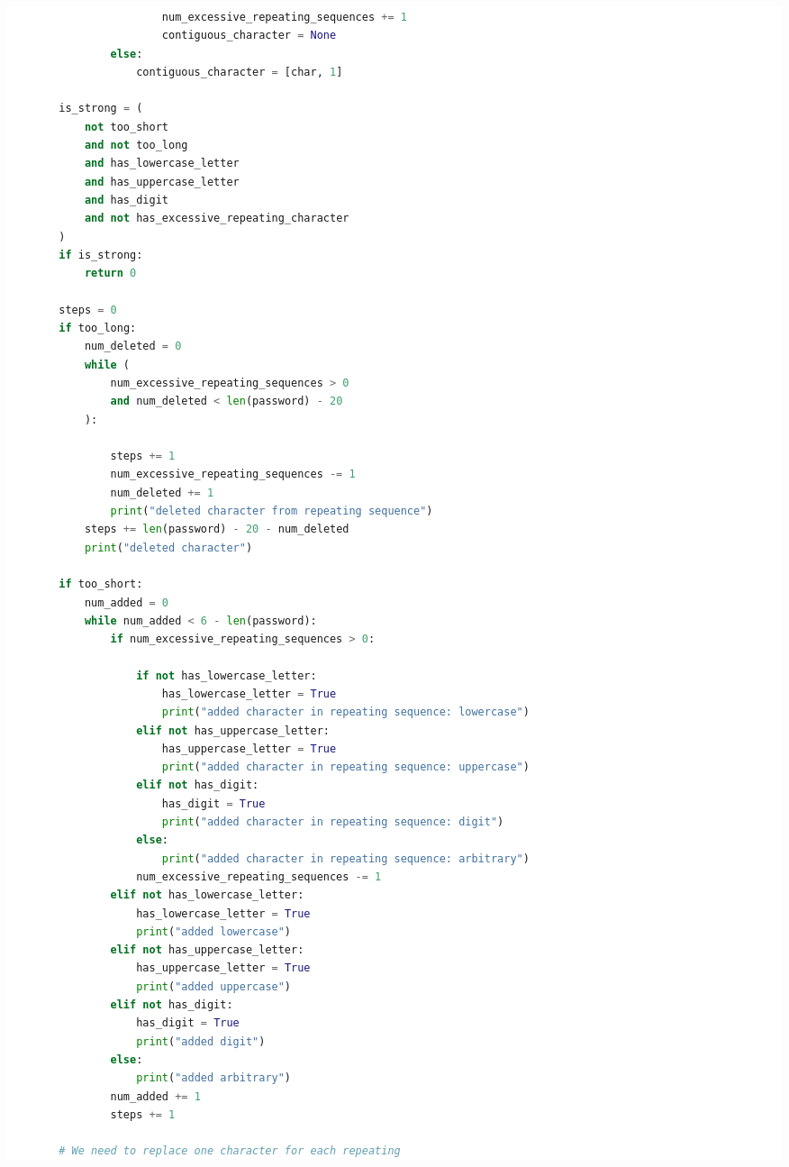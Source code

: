 ```python
                        num_excessive_repeating_sequences += 1
                        contiguous_character = None
                else:
                    contiguous_character = [char, 1]

        is_strong = (
            not too_short
            and not too_long
            and has_lowercase_letter
            and has_uppercase_letter
            and has_digit
            and not has_excessive_repeating_character
        )
        if is_strong:
            return 0

        steps = 0
        if too_long:
            num_deleted = 0
            while (
                num_excessive_repeating_sequences > 0
                and num_deleted < len(password) - 20
            ):

                steps += 1
                num_excessive_repeating_sequences -= 1
                num_deleted += 1
                print("deleted character from repeating sequence")
            steps += len(password) - 20 - num_deleted
            print("deleted character")

        if too_short:
            num_added = 0
            while num_added < 6 - len(password):
                if num_excessive_repeating_sequences > 0:

                    if not has_lowercase_letter:
                        has_lowercase_letter = True
                        print("added character in repeating sequence: lowercase")
                    elif not has_uppercase_letter:
                        has_uppercase_letter = True
                        print("added character in repeating sequence: uppercase")
                    elif not has_digit:
                        has_digit = True
                        print("added character in repeating sequence: digit")
                    else:
                        print("added character in repeating sequence: arbitrary")
                    num_excessive_repeating_sequences -= 1
                elif not has_lowercase_letter:
                    has_lowercase_letter = True
                    print("added lowercase")
                elif not has_uppercase_letter:
                    has_uppercase_letter = True
                    print("added uppercase")
                elif not has_digit:
                    has_digit = True
                    print("added digit")
                else:
                    print("added arbitrary")
                num_added += 1
                steps += 1

        # We need to replace one character for each repeating
```